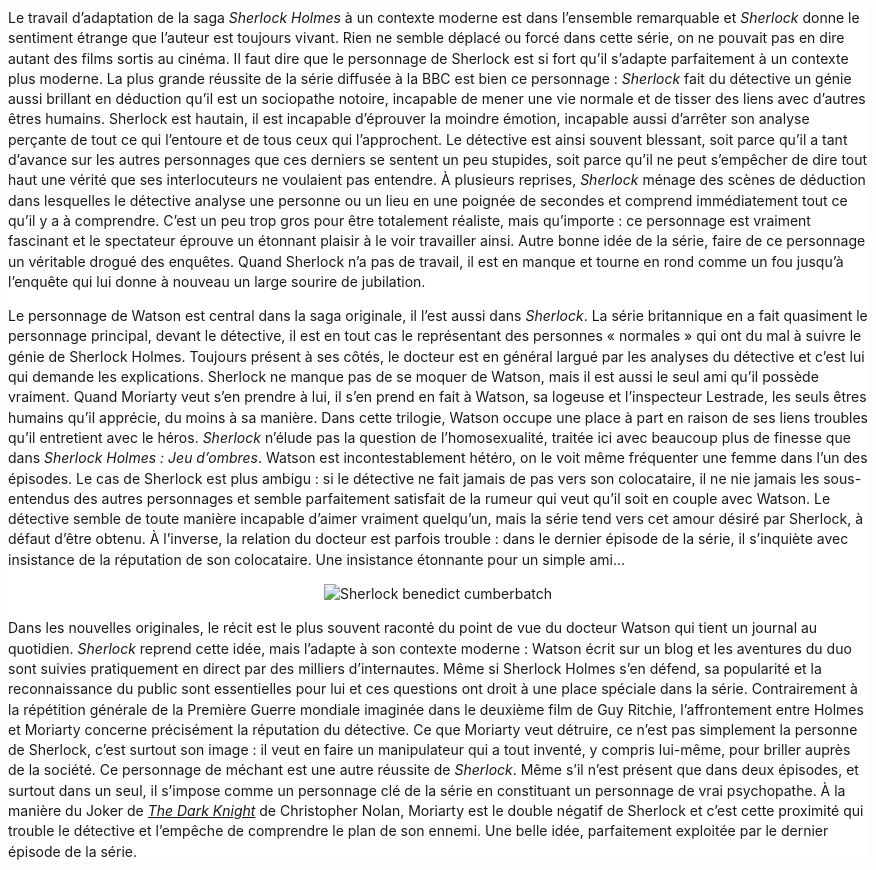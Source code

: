 <p>Le travail d&rsquo;adaptation de la saga <em>Sherlock Holmes</em> à un contexte moderne est dans l&rsquo;ensemble remarquable et <em>Sherlock</em> donne le sentiment étrange que l&rsquo;auteur est toujours vivant. Rien ne semble déplacé ou forcé dans cette série, on ne pouvait pas en dire autant des films sortis au cinéma. Il faut dire que le personnage de Sherlock est si fort qu&rsquo;il s&rsquo;adapte parfaitement à un contexte plus moderne. La plus grande réussite de la série diffusée à la BBC est bien ce personnage : <em>Sherlock</em> fait du détective un génie aussi brillant en déduction qu&rsquo;il est un sociopathe notoire, incapable de mener une vie normale et de tisser des liens avec d&rsquo;autres êtres humains. Sherlock est hautain, il est incapable d&rsquo;éprouver la moindre émotion, incapable aussi d&rsquo;arrêter son analyse perçante de tout ce qui l&rsquo;entoure et de tous ceux qui l&rsquo;approchent. Le détective est ainsi souvent blessant, soit parce qu&rsquo;il a tant d&rsquo;avance sur les autres personnages que ces derniers se sentent un peu stupides, soit parce qu&rsquo;il ne peut s&rsquo;empêcher de dire tout haut une vérité que ses interlocuteurs ne voulaient pas entendre. À plusieurs reprises, <em>Sherlock</em> ménage des scènes de déduction dans lesquelles le détective analyse une personne ou un lieu en une poignée de secondes et comprend immédiatement tout ce qu&rsquo;il y a à comprendre. C&rsquo;est un peu trop gros pour être totalement réaliste, mais qu&rsquo;importe : ce personnage est vraiment fascinant et le spectateur éprouve un étonnant plaisir à le voir travailler ainsi. Autre bonne idée de la série, faire de ce personnage un véritable drogué des enquêtes. Quand Sherlock n&rsquo;a pas de travail, il est en manque et tourne en rond comme un fou jusqu&rsquo;à l&rsquo;enquête qui lui donne à nouveau un large sourire de jubilation.</p>
<p>Le personnage de Watson est central dans la saga originale, il l&rsquo;est aussi dans <em>Sherlock</em>. La série britannique en a fait quasiment le personnage principal, devant le détective, il est en tout cas le représentant des personnes &laquo;&nbsp;normales&nbsp;&raquo; qui ont du mal à suivre le génie de Sherlock Holmes. Toujours présent à ses côtés, le docteur est en général largué par les analyses du détective et c&rsquo;est lui qui demande les explications. Sherlock ne manque pas de se moquer de Watson, mais il est aussi le seul ami qu&rsquo;il possède vraiment. Quand Moriarty veut s&rsquo;en prendre à lui, il s&rsquo;en prend en fait à Watson, sa logeuse et l&rsquo;inspecteur Lestrade, les seuls êtres humains qu&rsquo;il apprécie, du moins à sa manière. Dans cette trilogie, Watson occupe une place à part en raison de ses liens troubles qu&rsquo;il entretient avec le héros. <em>Sherlock</em> n&rsquo;élude pas la question de l&rsquo;homosexualité, traitée ici avec beaucoup plus de finesse que dans <em>Sherlock Holmes : Jeu d&rsquo;ombres</em>. Watson est incontestablement hétéro, on le voit même fréquenter une femme dans l&rsquo;un des épisodes. Le cas de Sherlock est plus ambigu : si le détective ne fait jamais de pas vers son colocataire, il ne nie jamais les sous-entendus des autres personnages et semble parfaitement satisfait de la rumeur qui veut qu&rsquo;il soit en couple avec Watson. Le détective semble de toute manière incapable d&rsquo;aimer vraiment quelqu&rsquo;un, mais la série tend vers cet amour désiré par Sherlock, à défaut d&rsquo;être obtenu. À l&rsquo;inverse, la relation du docteur est parfois trouble : dans le dernier épisode de la série, il s&rsquo;inquiète avec insistance de la réputation de son colocataire. Une insistance étonnante pour un simple ami…</p>
<div style="text-align: center;"><img class="aligncenter" src="sherlock-benedict-cumberbatch.jpg" alt="Sherlock benedict cumberbatch" width="100%" /></div>
<p>Dans les nouvelles originales, le récit est le plus souvent raconté du point de vue du docteur Watson qui tient un journal au quotidien. <em>Sherlock</em> reprend cette idée, mais l&rsquo;adapte à son contexte moderne : Watson écrit sur un blog et les aventures du duo sont suivies pratiquement en direct par des milliers d&rsquo;internautes. Même si Sherlock Holmes s&rsquo;en défend, sa popularité et la reconnaissance du public sont essentielles pour lui et ces questions ont droit à une place spéciale dans la série. Contrairement à la répétition générale de la Première Guerre mondiale imaginée dans le deuxième film de Guy Ritchie, l&rsquo;affrontement entre Holmes et Moriarty concerne précisément la réputation du détective. Ce que Moriarty veut détruire, ce n&rsquo;est pas simplement la personne de Sherlock, c&rsquo;est surtout son image : il veut en faire un manipulateur qui a tout inventé, y compris lui-même, pour briller auprès de la société. Ce personnage de méchant est une autre réussite de <em>Sherlock</em>. Même s&rsquo;il n&rsquo;est présent que dans deux épisodes, et surtout dans un seul, il s&rsquo;impose comme un personnage clé de la série en constituant un personnage de vrai psychopathe. À la manière du Joker de <em><a href="http://voiretmanger.fr/2008/08/04/the-dark-night/">The Dark Knight</a></em> de Christopher Nolan, Moriarty est le double négatif de Sherlock et c&rsquo;est cette proximité qui trouble le détective et l&rsquo;empêche de comprendre le plan de son ennemi. Une belle idée, parfaitement exploitée par le dernier épisode de la série.</p>